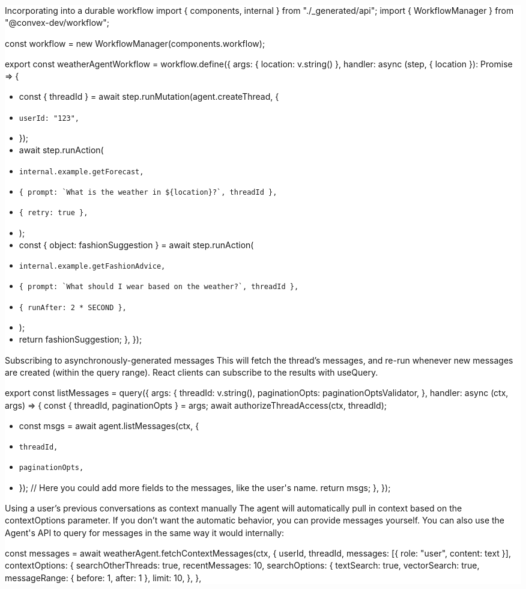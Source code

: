 Incorporating into a durable workflow
import { components, internal } from "./_generated/api";
import { WorkflowManager } from "@convex-dev/workflow";

const workflow = new WorkflowManager(components.workflow);

export const weatherAgentWorkflow = workflow.define({
  args: { location: v.string() },
  handler: async (step, { location }): Promise<Outfit> => {
+   const { threadId } = await step.runMutation(agent.createThread, {
+     userId: "123",
+   });
+   await step.runAction(
+     internal.example.getForecast,
+     { prompt: `What is the weather in ${location}?`, threadId },
+     { retry: true },
+   );
+   const { object: fashionSuggestion } = await step.runAction(
+     internal.example.getFashionAdvice,
+     { prompt: `What should I wear based on the weather?`, threadId },
+     { runAfter: 2 * SECOND },
+   );
+   return fashionSuggestion;
  },
});

Subscribing to asynchronously-generated messages
This will fetch the thread’s messages, and re-run whenever new messages are created (within the query range). React clients can subscribe to the results with useQuery.

export const listMessages = query({
  args: {
    threadId: v.string(),
    paginationOpts: paginationOptsValidator,
  },
  handler: async (ctx, args) => {
    const { threadId, paginationOpts } = args;
    await authorizeThreadAccess(ctx, threadId);
+   const msgs = await agent.listMessages(ctx, {
+     threadId,
+     paginationOpts,
+   });
    // Here you could add more fields to the messages, like the user's name.
    return msgs;
  },
});

Using a user’s previous conversations as context manually
The agent will automatically pull in context based on the contextOptions parameter. If you don’t want the automatic behavior, you can provide messages yourself. You can also use the Agent's API to query for messages in the same way it would internally:

const messages = await weatherAgent.fetchContextMessages(ctx, {
	userId,
	threadId,
	messages: [{ role: "user", content: text }],
	contextOptions: {
		searchOtherThreads: true,
		recentMessages: 10,
		searchOptions: {
			textSearch: true,
			vectorSearch: true,
			messageRange: { before: 1, after: 1 },
			limit: 10,
		},
	},